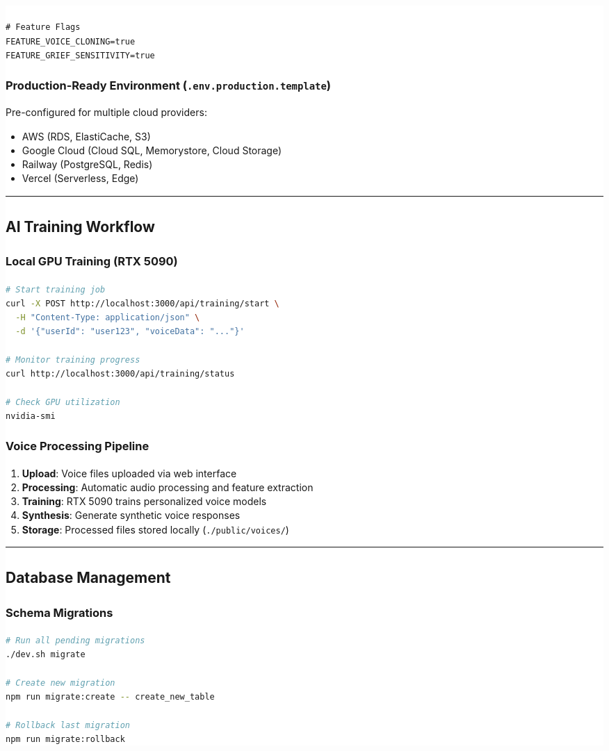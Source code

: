 ```env

# Feature Flags
FEATURE_VOICE_CLONING=true
FEATURE_GRIEF_SENSITIVITY=true
```

### Production-Ready Environment (`.env.production.template`)
Pre-configured for multiple cloud providers:
- AWS (RDS, ElastiCache, S3)
- Google Cloud (Cloud SQL, Memorystore, Cloud Storage)
- Railway (PostgreSQL, Redis)
- Vercel (Serverless, Edge)

---

## AI Training Workflow

### Local GPU Training (RTX 5090)
```bash
# Start training job
curl -X POST http://localhost:3000/api/training/start \
  -H "Content-Type: application/json" \
  -d '{"userId": "user123", "voiceData": "..."}'

# Monitor training progress
curl http://localhost:3000/api/training/status

# Check GPU utilization
nvidia-smi
```

### Voice Processing Pipeline
1. **Upload**: Voice files uploaded via web interface
2. **Processing**: Automatic audio processing and feature extraction
3. **Training**: RTX 5090 trains personalized voice models
4. **Synthesis**: Generate synthetic voice responses
5. **Storage**: Processed files stored locally (`./public/voices/`)

---

## Database Management

### Schema Migrations
```bash
# Run all pending migrations
./dev.sh migrate

# Create new migration
npm run migrate:create -- create_new_table

# Rollback last migration
npm run migrate:rollback
```
